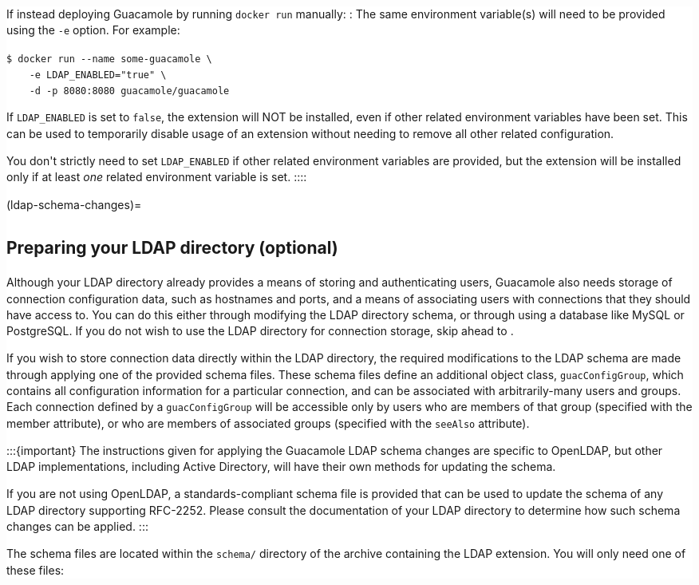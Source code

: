 If instead deploying Guacamole by running `docker run` manually:
: The same environment variable(s) will need to be provided using the `-e`
  option. For example:

  ```console
  $ docker run --name some-guacamole \
      -e LDAP_ENABLED="true" \
      -d -p 8080:8080 guacamole/guacamole
  ```

If `LDAP_ENABLED` is set to `false`, the extension will NOT be
installed, even if other related environment variables have been set. This can
be used to temporarily disable usage of an extension without needing to remove
all other related configuration.

You don't strictly need to set `LDAP_ENABLED` if other related
environment variables are provided, but the extension will be installed only if
at least _one_ related environment variable is set.
::::

(ldap-schema-changes)=

Preparing your LDAP directory (optional)
----------------------------------------

Although your LDAP directory already provides a means of storing and
authenticating users, Guacamole also needs storage of connection configuration
data, such as hostnames and ports, and a means of associating users with
connections that they should have access to. You can do this either through
modifying the LDAP directory schema, or through using a database like MySQL or
PostgreSQL. If you do not wish to use the LDAP directory for connection
storage, skip ahead to [](ldap-and-database).

If you wish to store connection data directly within the LDAP directory, the
required modifications to the LDAP schema are made through applying one of the
provided schema files. These schema files define an additional object class,
`guacConfigGroup`, which contains all configuration information for a
particular connection, and can be associated with arbitrarily-many users and
groups. Each connection defined by a `guacConfigGroup` will be accessible only
by users who are members of that group (specified with the member attribute),
or who are members of associated groups (specified with the `seeAlso`
attribute).

:::{important}
The instructions given for applying the Guacamole LDAP schema changes are
specific to OpenLDAP, but other LDAP implementations, including Active
Directory, will have their own methods for updating the schema.

If you are not using OpenLDAP, a standards-compliant schema file is provided
that can be used to update the schema of any LDAP directory supporting
RFC-2252. Please consult the documentation of your LDAP directory to determine
how such schema changes can be applied.
:::

The schema files are located within the `schema/` directory of the archive
containing the LDAP extension. You will only need one of these files:
